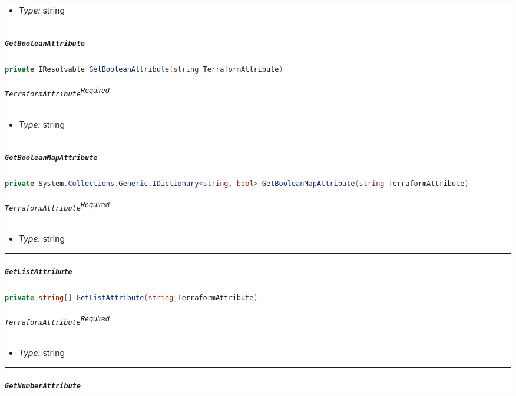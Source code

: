 - *Type:* string

---

##### `GetBooleanAttribute` <a name="GetBooleanAttribute" id="@cdktf/provider-opc.storageObject.StorageObject.getBooleanAttribute"></a>

```csharp
private IResolvable GetBooleanAttribute(string TerraformAttribute)
```

###### `TerraformAttribute`<sup>Required</sup> <a name="TerraformAttribute" id="@cdktf/provider-opc.storageObject.StorageObject.getBooleanAttribute.parameter.terraformAttribute"></a>

- *Type:* string

---

##### `GetBooleanMapAttribute` <a name="GetBooleanMapAttribute" id="@cdktf/provider-opc.storageObject.StorageObject.getBooleanMapAttribute"></a>

```csharp
private System.Collections.Generic.IDictionary<string, bool> GetBooleanMapAttribute(string TerraformAttribute)
```

###### `TerraformAttribute`<sup>Required</sup> <a name="TerraformAttribute" id="@cdktf/provider-opc.storageObject.StorageObject.getBooleanMapAttribute.parameter.terraformAttribute"></a>

- *Type:* string

---

##### `GetListAttribute` <a name="GetListAttribute" id="@cdktf/provider-opc.storageObject.StorageObject.getListAttribute"></a>

```csharp
private string[] GetListAttribute(string TerraformAttribute)
```

###### `TerraformAttribute`<sup>Required</sup> <a name="TerraformAttribute" id="@cdktf/provider-opc.storageObject.StorageObject.getListAttribute.parameter.terraformAttribute"></a>

- *Type:* string

---

##### `GetNumberAttribute` <a name="GetNumberAttribute" id="@cdktf/provider-opc.storageObject.StorageObject.getNumberAttribute"></a>
